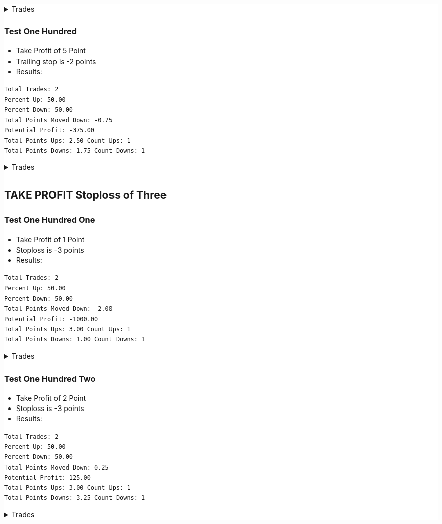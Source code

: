 
<details><summary>Trades</summary></details>

### Test One Hundred
* Take Profit of 5 Point
* Trailing stop is -2 points
* Results:
```
Total Trades: 2
Percent Up: 50.00
Percent Down: 50.00
Total Points Moved Down: -0.75
Potential Profit: -375.00
Total Points Ups: 2.50 Count Ups: 1
Total Points Downs: 1.75 Count Downs: 1
```

<details><summary>Trades</summary></details>

## TAKE PROFIT Stoploss of Three

### Test One Hundred One
* Take Profit of 1 Point
* Stoploss is -3 points
* Results:
```
Total Trades: 2
Percent Up: 50.00
Percent Down: 50.00
Total Points Moved Down: -2.00
Potential Profit: -1000.00
Total Points Ups: 3.00 Count Ups: 1
Total Points Downs: 1.00 Count Downs: 1
```

<details><summary>Trades</summary></details>

### Test One Hundred Two
* Take Profit of 2 Point
* Stoploss is -3 points
* Results:
```
Total Trades: 2
Percent Up: 50.00
Percent Down: 50.00
Total Points Moved Down: 0.25
Potential Profit: 125.00
Total Points Ups: 3.00 Count Ups: 1
Total Points Downs: 3.25 Count Downs: 1
```

<details><summary>Trades</summary></details>
